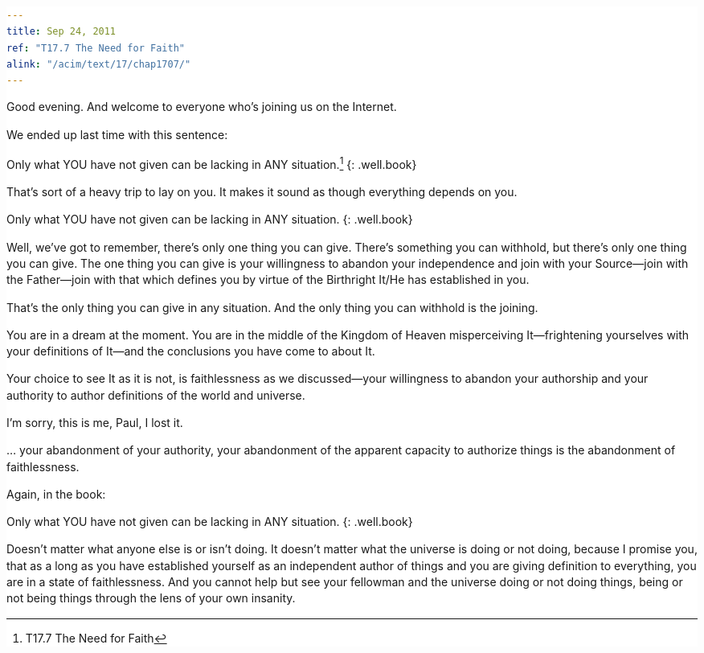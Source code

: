```yaml
---
title: Sep 24, 2011
ref: "T17.7 The Need for Faith"
alink: "/acim/text/17/chap1707/"
---
```


Good evening. And welcome to everyone who&rsquo;s joining us on the
Internet.

We ended up last time with this sentence:

Only what YOU have not given can be lacking in ANY situation.[^1]
{: .well.book}

That&rsquo;s sort of a heavy trip to lay on you. It makes it sound as
though everything depends on you.

Only what YOU have not given can be lacking in ANY situation.
{: .well.book}

Well, we&rsquo;ve got to remember, there&rsquo;s only one thing you can
give. There&rsquo;s something you can withhold, but there&rsquo;s only
one thing you can give. The one thing you can give is your willingness
to abandon your independence and join with your Source&mdash;join with
the Father&mdash;join with that which defines you by virtue of the
Birthright It/He has established in you.

That&rsquo;s the only thing you can give in any situation. And the only
thing you can withhold is the joining.

You are in a dream at the moment. You are in the middle of the Kingdom
of Heaven misperceiving It&mdash;frightening yourselves with your
definitions of It&mdash;and the conclusions you have come to about It.

Your choice to see It as it is not, is faithlessness as we
discussed&mdash;your willingness to abandon your authorship and your
authority to author definitions of the world and universe.

I&rsquo;m sorry, this is me, Paul, I lost it.

&hellip; your abandonment of your authority, your abandonment of the
apparent capacity to authorize things is the abandonment of
faithlessness.

Again, in the book:

Only what YOU have not given can be lacking in ANY situation.
{: .well.book}

Doesn&rsquo;t matter what anyone else is or isn&rsquo;t doing. It
doesn&rsquo;t matter what the universe is doing or not doing, because I
promise you, that as a long as you have established yourself as an
independent author of things and you are giving definition to
everything, you are in a state of faithlessness. And you cannot help but
see your fellowman and the universe doing or not doing things, being or
not being things through the lens of your own insanity.


[^1]: T17.7 The Need for Faith
[^2]: John:14
